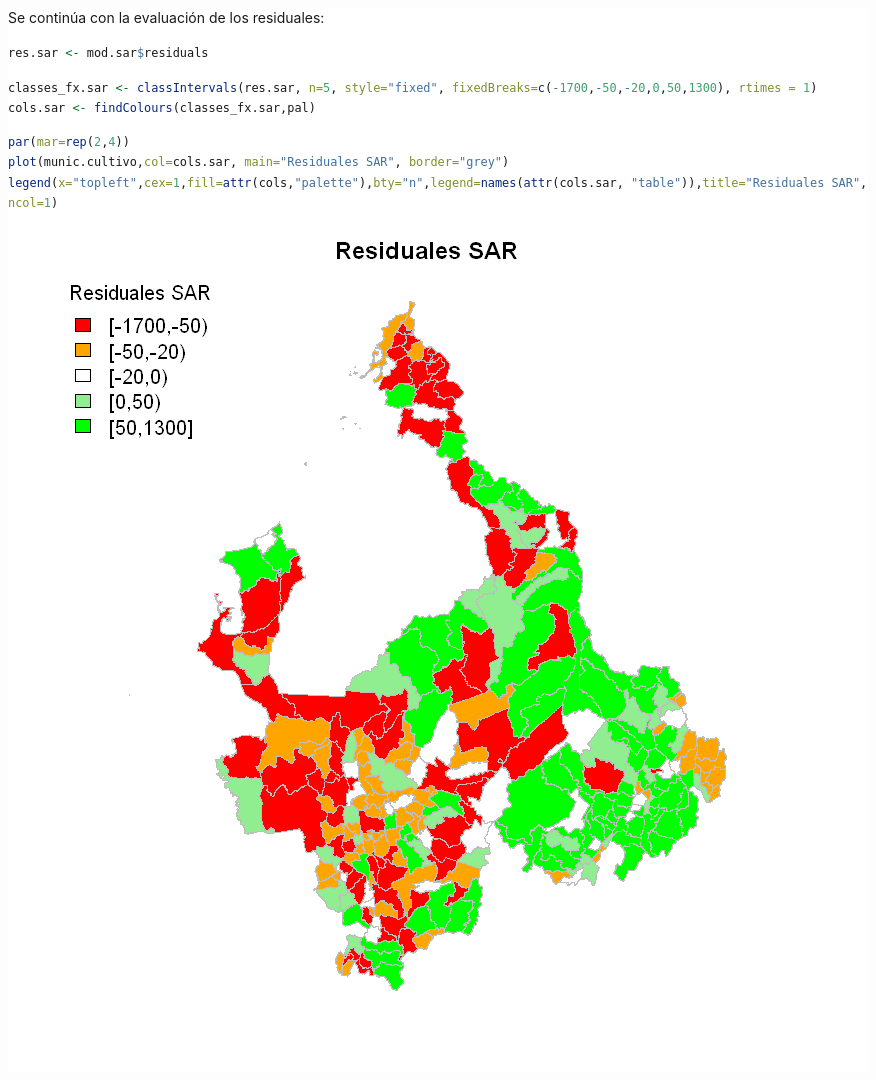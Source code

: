 Se continúa con la evaluación de los residuales:


```R
res.sar <- mod.sar$residuals
```


```R
classes_fx.sar <- classIntervals(res.sar, n=5, style="fixed", fixedBreaks=c(-1700,-50,-20,0,50,1300), rtimes = 1)
cols.sar <- findColours(classes_fx.sar,pal)
```


```R
par(mar=rep(2,4))
plot(munic.cultivo,col=cols.sar, main="Residuales SAR", border="grey")
legend(x="topleft",cex=1,fill=attr(cols,"palette"),bty="n",legend=names(attr(cols.sar, "table")),title="Residuales SAR",ncol=1)
```


![png](output_61_0.png)

